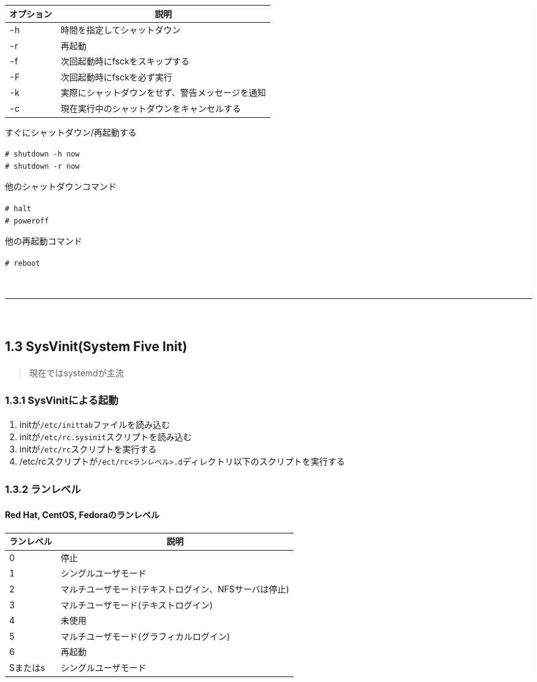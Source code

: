 |オプション|説明                 |
|----------|---------------------|
|-h |時間を指定してシャットダウン|
|-r |再起動                      |
|-f |次回起動時にfsckをスキップする|
|-F |次回起動時にfsckを必ず実行  |
|-k |実際にシャットダウンをせず、警告メッセージを通知|
|-c |現在実行中のシャットダウンをキャンセルする|

すぐにシャットダウン/再起動する

```console
# shutdown -h now
# shutdown -r now
```

他のシャットダウンコマンド

```console
# halt
# poweroff
```

他の再起動コマンド

```console
# reboot
```

<p style="padding-bottom:20px;"></p>

<hr>

<p style="padding-bottom:20px;"></p>

## 1.3 SysVinit(System Five Init)
> 現在ではsystemdが主流

### 1.3.1 SysVinitによる起動

1. initが`/etc/inittab`ファイルを読み込む
2. initが`/etc/rc.sysinit`スクリプトを読み込む
3. initが`/etc/rc`スクリプトを実行する
4. /etc/rcスクリプトが`/ect/rc<ランレベル>.d`ディレクトリ以下のスクリプトを実行する

### 1.3.2 ランレベル

#### Red Hat, CentOS, Fedoraのランレベル

|ランレベル|説明                     |
|----------|-------------------------|
|0         |停止                     |
|1         |シングルユーザモード     |
|2         |マルチユーザモード(テキストログイン、NFSサーバは停止)|
|3         |マルチユーザモード(テキストログイン)|
|4         |未使用                   |
|5         |マルチユーザモード(グラフィカルログイン)|
|6         |再起動                   |
|Sまたはs  |シングルユーザモード     |